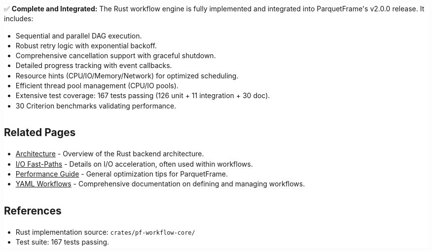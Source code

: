 ✅ **Complete and Integrated:** The Rust workflow engine is fully implemented and integrated into ParquetFrame's v2.0.0 release. It includes:
*   Sequential and parallel DAG execution.
*   Robust retry logic with exponential backoff.
*   Comprehensive cancellation support with graceful shutdown.
*   Detailed progress tracking with event callbacks.
*   Resource hints (CPU/IO/Memory/Network) for optimized scheduling.
*   Efficient thread pool management (CPU/IO pools).
*   Extensive test coverage: 167 tests passing (126 unit + 11 integration + 30 doc).
*   30 Criterion benchmarks validating performance.

## Related Pages

*   [Architecture](./architecture.md) - Overview of the Rust backend architecture.
*   [I/O Fast-Paths](./io-fastpaths.md) - Details on I/O acceleration, often used within workflows.
*   [Performance Guide](../performance.md) - General optimization tips for ParquetFrame.
*   [YAML Workflows](../yaml-workflows/index.md) - Comprehensive documentation on defining and managing workflows.

## References

*   Rust implementation source: `crates/pf-workflow-core/`
*   Test suite: 167 tests passing.

